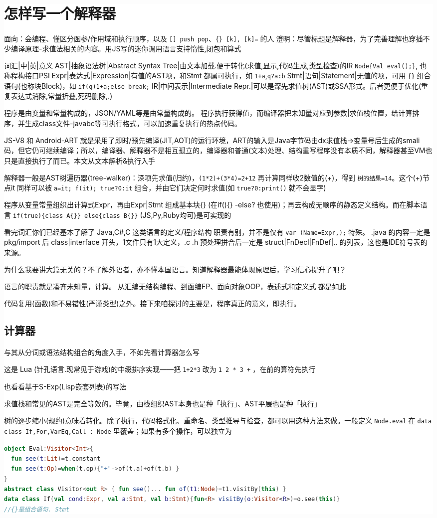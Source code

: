 # 怎样写一个解释器

面向：会编程、懂区分函参/作用域和执行顺序，以及 `[] push pop`、`{} [k], [k]=` 的人
澄明：尽管标题是解释器，为了完善理解也穿插不少编译原理-求值法相关的内容。用JS写的迷你调用语言支持惰性,闭包和算式

词汇|中|英|意义
AST|抽象语法树|Abstract Syntax Tree|由文本加载.便于转化(求值,显示,代码生成,类型检查)的IR `Node{Val eval();}`, 也称程构接口PSI
Expr|表达式|Expression|有值的AST项，和Stmt 都属可执行，如 `1+a`,`q?a:b`
Stmt|语句|Statement|无值的项，可用 `{}` 组合语句(也称块Block)，如 `if(q)1+a;else break;`
IR|中间表示|Intermediate Repr.|可以是深先求值树(AST)或SSA形式。后者更便于优化(重复表达式消除,常量折叠,死码删除,.)

程序是由变量和常量构成的，JSON/YAML等是由常量构成的。 程序执行获得值，而编译器把未知量对应到参数|求值栈位置，给计算排序，并生成class文件-javabc等可执行格式，可以加速重复执行的热点代码。

JS-V8 和 Android-ART 就是采用了即时/预先编译(JIT,AOT)的运行环境，ART的输入是Java字节码由dx求值栈->变量号后生成的smali码，但它仍可继续编译；所以，编译器、解释器不是相互孤立的，编译器和普通(文本)处理、结构重写程序没有本质不同，解释器甚至VM也只是直接执行了而已。本文从文本解析&执行入手

解释器一般是AST树遍历器(tree-walker)：深项先求值(归约)，`(1*2)+(3*4)=2+12` 再计算同样收2数值的(+)，得到 `树的结果=14`。这个(+)节点it 同样可以被 `a=it; f(it); true?0:it` 组合，并由它们决定何时求值(如 `true?0:print()` 就不会显字)

程序从变量常量组织出计算式Expr，再由Expr|Stmt 组成基本块{} (在if(){} -else? 也使用)；再去构成无顺序的静态定义结构。而在脚本语言 `if(true){class A{}} else{class B{}}` (JS,Py,Ruby均可)是可实现的

看完词汇你们已经基本了解了 Java,C#,C 这类语言的定义/程序结构 职责有别，并不是仅有 `var (Name=Expr,);` 特殊。 .java 的内容一定是 pkg/import 后 class|interface 开头，1文件只有1大定义，.c .h 预处理拼合后一定是 struct|FnDecl|FnDef|.. 的列表，这也是IDE符号表的来源。

为什么我要讲大篇无关的？不了解外语者，亦不懂本国语言。知道解释器最能体现原理后，学习信心提升了吧？

语言的职责就是凑齐未知量，计算。 从汇编无结构编程、到函编FP、面向对象OOP，表述式和定义式 都是如此

代码复用(函数)和不易错性(严谨类型)之外。接下来咱探讨的主要是，程序真正的意义，即执行。

## 计算器

与其从分词或语法结构组合的角度入手，不如先看计算器怎么写

```js
```

这是 Lua (针孔语言.现常见于游戏)的中缀排序实现——把 `1+2*3` 改为 `1 2 * 3 +` ，在前的算符先执行

也看看基于S-Exp(Lisp嵌套列表)的写法

```js
```

求值栈和常见的AST是完全等效的。毕竟，由栈组织AST本身也是种「执行」、AST平展也是种「执行」

树的逐步缩小(规约)意味着转化。除了执行，代码格式化、重命名、类型推导与检查，都可以用这种方法来做。一般定义 `Node.eval` 在 `data class If,For,VarEq,Call : Node` 里覆盖；如果有多个操作，可以独立为

```kt
object Eval:Visitor<Int>{
  fun see(t:Lit)=t.constant
  fun see(t:Op)=when(t.op){"+"->of(t.a)+of(t.b) }
}
abstract class Visitor<out R> { fun see()... fun of(t1:Node)=t1.visitBy(this) }
data class If(val cond:Expr, val a:Stmt, val b:Stmt){fun<R> visitBy(o:Visitor<R>)=o.see(this)}
//{}是组合语句. Stmt
```
